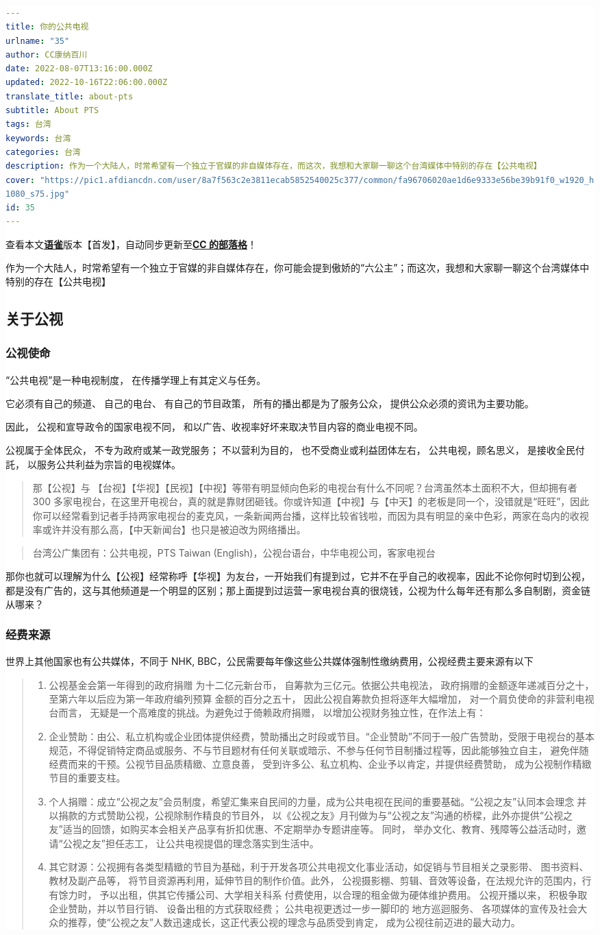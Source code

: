 ```yaml
---
title: 你的公共电视
urlname: "35"
author: CC康纳百川
date: 2022-08-07T13:16:00.000Z
updated: 2022-10-16T22:06:00.000Z
translate_title: about-pts
subtitle: About PTS
tags: 台湾
keywords: 台湾
categories: 台湾
description: 作为一个大陆人，时常希望有一个独立于官媒的非自媒体存在，而这次，我想和大家聊一聊这个台湾媒体中特别的存在【公共电视】
cover: "https://pic1.afdiancdn.com/user/8a7f563c2e3811ecab5852540025c377/common/fa96706020ae1d6e9333e56be39b91f0_w1920_h1080_s75.jpg"
id: 35
---
```


查看本文[**语雀**](https://www.yuque.com/ccknbc/blog/35/)版本【首发】，自动同步更新至[**CC 的部落格**](https://blog.ccknbc.cc/posts/about-pts/)！

作为一个大陆人，时常希望有一个独立于官媒的非自媒体存在，你可能会提到傲娇的“六公主”；而这次，我想和大家聊一聊这个台湾媒体中特别的存在【公共电视】

## 关于公视

### 公视使命

“公共电视”是一种电视制度， 在传播学理上有其定义与任务。

它必须有自己的频道、 自己的电台、 有自己的节目政策， 所有的播出都是为了服务公众， 提供公众必须的资讯为主要功能。

因此， 公视和宣导政令的国家电视不同， 和以广告、收视率好坏来取决节目内容的商业电视不同。

公视属于全体民众， 不专为政府或某一政党服务； 不以营利为目的， 也不受商业或利益团体左右， 公共电视，顾名思义， 是接收全民付託， 以服务公共利益为宗旨的电视媒体。

> 那【公视】与 【台视】【华视】【民视】【中视】等带有明显倾向色彩的电视台有什么不同呢？台湾虽然本土面积不大，但却拥有者 300 多家电视台，在这里开电视台，真的就是靠财团砸钱。你或许知道【中视】与【中天】的老板是同一个，没错就是“旺旺”，因此你可以经常看到记者手持两家电视台的麦克风，一条新闻两台播，这样比较省钱啦，而因为具有明显的亲中色彩，两家在岛内的收视率或许并没有那么高，【中天新闻台】也只是被迫改为网络播出。

> 台湾公广集团有：公共电视，PTS Taiwan (English)，公视台语台，中华电视公司，客家电视台

那你也就可以理解为什么【公视】经常称呼【华视】为友台，一开始我们有提到过，它并不在乎自己的收视率，因此不论你何时切到公视，都是没有广告的，这与其他频道是一个明显的区别；那上面提到过运营一家电视台真的很烧钱，公视为什么每年还有那么多自制剧，资金链从哪来？

### 经费来源

世界上其他国家也有公共媒体，不同于 NHK, BBC，公民需要每年像这些公共媒体强制性缴纳费用，公视经费主要来源有以下

> 1. 公视基金会第一年得到的政府捐赠 为十二亿元新台币， 自筹款为三亿元。依据公共电视法， 政府捐赠的金额逐年递减百分之十， 至第六年以后应为第一年政府编列预算 金额的百分之五十， 因此公视自筹款负担将逐年大幅增加， 对一个肩负使命的非营利电视台而言， 无疑是一个高难度的挑战。为避免过于倚赖政府捐赠， 以增加公视财务独立性，在作法上有：
> 2. 企业赞助：由公、私立机构或企业团体提供经费，赞助播出之时段或节目。“企业赞助”不同于一般广告赞助，受限于电视台的基本规范，不得促销特定商品或服务、不与节目题材有任何关联或暗示、不参与任何节目制播过程等，因此能够独立自主， 避免伴随经费而来的干预。公视节目品质精緻、立意良善， 受到许多公、私立机构、企业予以肯定，并提供经费赞助， 成为公视制作精緻节目的重要支柱。
>
> 3. 个人捐赠：成立“公视之友”会员制度，希望汇集来自民间的力量，成为公共电视在民间的重要基础。“公视之友”认同本会理念 并以捐款的方式赞助公视，公视除制作精良的节目外， 以《公视之友》月刊做为与“公视之友”沟通的桥樑，此外亦提供“公视之友”适当的回馈，如购买本会相关产品享有折扣优惠、不定期举办专题讲座等。
>    同时， 举办文化、教育、残障等公益活动时，邀请“公视之友”担任志工， 让公共电视提倡的理念落实到生活中。
> 4. 其它财源：公视拥有各类型精緻的节目为基础，利于开发各项公共电视文化事业活动，如促销与节目相关之录影带、 图书资料、教材及副产品等， 将节目资源再利用，延伸节目的制作价值。此外， 公视摄影棚、剪辑、音效等设备，在法规允许的范围内，行有馀力时， 予以出租，供其它传播公司、大学相关科系 付费使用，以合理的租金做为硬体维护费用。
>    公视开播以来， 积极争取企业赞助，并以节目行销、 设备出租的方式获取经费； 公共电视更透过一步一脚印的 地方巡迴服务、 各项媒体的宣传及社会大众的推荐，使“公视之友”人数迅速成长，这正代表公视的理念与品质受到肯定， 成为公视往前迈进的最大动力。
